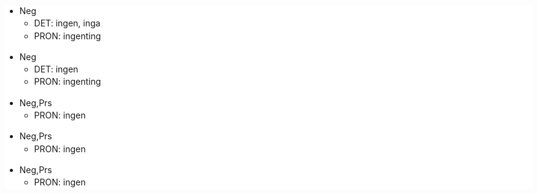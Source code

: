   </td>
  <td width="33%" valign="top">
  <ul>
    <li>Neg
      <ul>
        <li>DET: ingen, inga</li>
        <li>PRON: ingenting</li>
      </ul>
    </li>
  </ul>

  </td>
  <td width="33%" valign="top">
  <ul>
    <li>Neg
      <ul>
        <li>DET: ingen</li>
        <li>PRON: ingenting</li>
      </ul>
    </li>
  </ul>

  </td>
</tr>
<tr>
  <td width="33%" valign="top">
  <ul>
    <li>Neg,Prs
      <ul>
        <li>PRON: ingen</li>
      </ul>
    </li>
  </ul>

  </td>
  <td width="33%" valign="top">
  <ul>
    <li>Neg,Prs
      <ul>
        <li>PRON: ingen</li>
      </ul>
    </li>
  </ul>

  </td>
  <td width="33%" valign="top">
  <ul>
    <li>Neg,Prs
      <ul>
        <li>PRON: ingen</li>
      </ul>
    </li>
  </ul>
